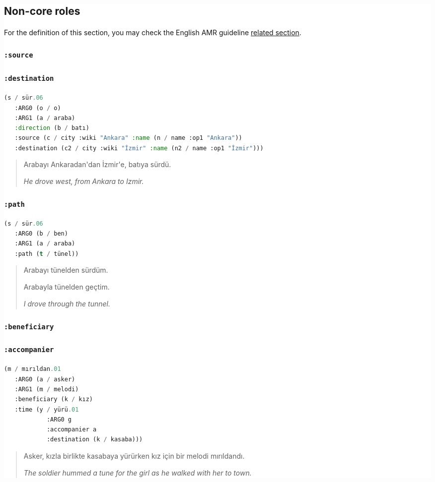 
Non-core roles
--------------
For the definition of this section, you may check the English AMR guideline [related section](https://github.com/amrisi/amr-guidelines/blob/master/amr.md#non-core-roles).

### `:source`
### `:destination`

```lisp
(s / sür.06
   :ARG0 (o / o)
   :ARG1 (a / araba)
   :direction (b / batı)
   :source (c / city :wiki "Ankara" :name (n / name :op1 "Ankara"))
   :destination (c2 / city :wiki "İzmir" :name (n2 / name :op1 "İzmir")))
```

> Arabayı Ankaradan'dan İzmir'e, batıya sürdü.
>
> _He drove west, from Ankara to Izmir._

### `:path`

```lisp
(s / sür.06
   :ARG0 (b / ben)
   :ARG1 (a / araba)
   :path (t / tünel))
```

> Arabayı tünelden sürdüm.
>
> Arabayla tünelden geçtim.
>
> _I drove through the tunnel._

### `:beneficiary`
### `:accompanier`

```lisp
(m / mırıldan.01
   :ARG0 (a / asker)
   :ARG1 (m / melodi)
   :beneficiary (k / kız)
   :time (y / yürü.01
            :ARG0 g
            :accompanier a
            :destination (k / kasaba)))
```

> Asker, kızla birlikte kasabaya yürürken kız için bir melodi mırıldandı.
>
> _The soldier hummed a tune for the girl as he walked with her to town._
